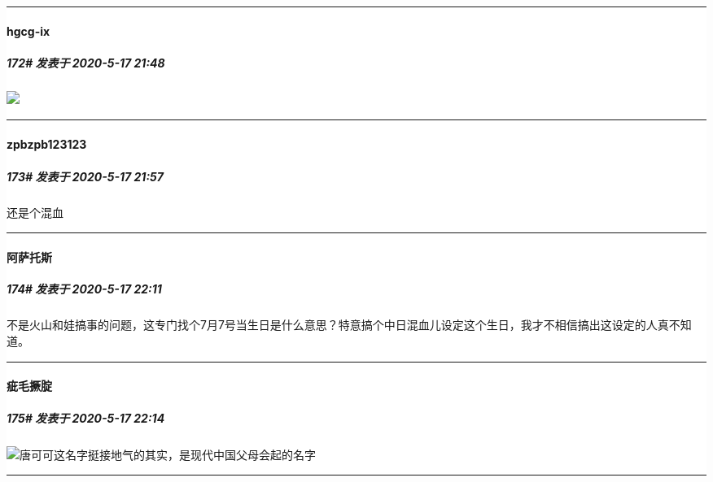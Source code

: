 





*****

####  hgcg-ix  
##### 172#       发表于 2020-5-17 21:48



<img src="http://wx4.sinaimg.cn/large/007fR60Lgy1gevreqkbdrj30pk1044ng.jpg" referrerpolicy="no-referrer">







*****

####  zpbzpb123123  
##### 173#       发表于 2020-5-17 21:57




还是个混血







*****

####  阿萨托斯  
##### 174#       发表于 2020-5-17 22:11




不是火山和娃搞事的问题，这专门找个7月7号当生日是什么意思？特意搞个中日混血儿设定这个生日，我才不相信搞出这设定的人真不知道。







*****

####  疵毛撅腚  
##### 175#       发表于 2020-5-17 22:14



<img src="https://static.saraba1st.com/image/smiley/face2017/033.png" referrerpolicy="no-referrer">唐可可这名字挺接地气的其实，是现代中国父母会起的名字







*****
